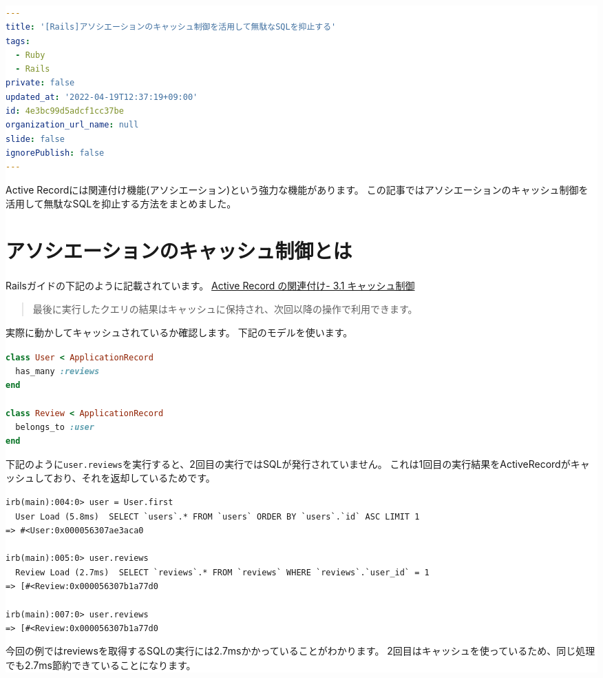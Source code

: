 ```yaml
---
title: '[Rails]アソシエーションのキャッシュ制御を活用して無駄なSQLを抑止する'
tags:
  - Ruby
  - Rails
private: false
updated_at: '2022-04-19T12:37:19+09:00'
id: 4e3bc99d5adcf1cc37be
organization_url_name: null
slide: false
ignorePublish: false
---
```

Active Recordには関連付け機能(アソシエーション)という強力な機能があります。
この記事ではアソシエーションのキャッシュ制御を活用して無駄なSQLを抑止する方法をまとめました。

# アソシエーションのキャッシュ制御とは
Railsガイドの下記のように記載されています。
[Active Record の関連付け- 3.1 キャッシュ制御](https://railsguides.jp/association_basics.html#%E3%82%AD%E3%83%A3%E3%83%83%E3%82%B7%E3%83%A5%E5%88%B6%E5%BE%A1)
> 最後に実行したクエリの結果はキャッシュに保持され、次回以降の操作で利用できます。

実際に動かしてキャッシュされているか確認します。
下記のモデルを使います。

```ruby
class User < ApplicationRecord
  has_many :reviews
end

class Review < ApplicationRecord
  belongs_to :user
end
```

下記のように`user.reviews`を実行すると、2回目の実行ではSQLが発行されていません。
これは1回目の実行結果をActiveRecordがキャッシュしており、それを返却しているためです。

```irb
irb(main):004:0> user = User.first
  User Load (5.8ms)  SELECT `users`.* FROM `users` ORDER BY `users`.`id` ASC LIMIT 1
=> #<User:0x000056307ae3aca0

irb(main):005:0> user.reviews
  Review Load (2.7ms)  SELECT `reviews`.* FROM `reviews` WHERE `reviews`.`user_id` = 1
=> [#<Review:0x000056307b1a77d0

irb(main):007:0> user.reviews
=> [#<Review:0x000056307b1a77d0
```

今回の例ではreviewsを取得するSQLの実行には2.7msかかっていることがわかります。
2回目はキャッシュを使っているため、同じ処理でも2.7ms節約できていることになります。
